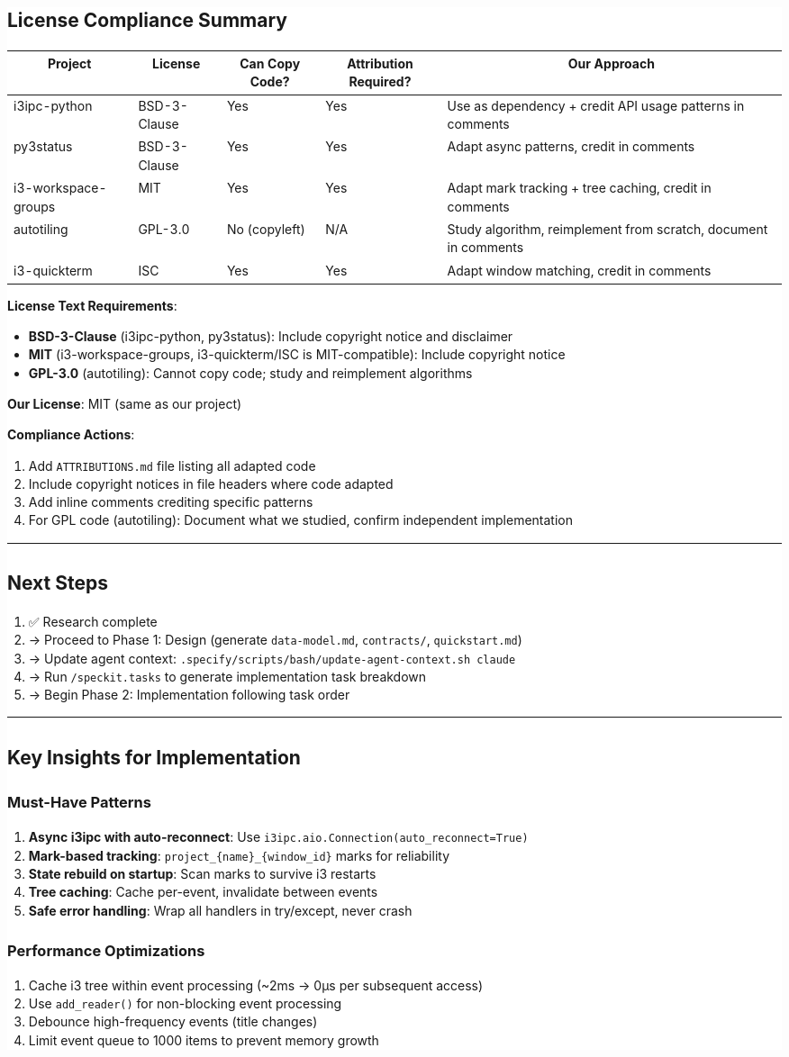 
## License Compliance Summary

| Project | License | Can Copy Code? | Attribution Required? | Our Approach |
|---------|---------|----------------|----------------------|--------------|
| i3ipc-python | BSD-3-Clause | Yes | Yes | Use as dependency + credit API usage patterns in comments |
| py3status | BSD-3-Clause | Yes | Yes | Adapt async patterns, credit in comments |
| i3-workspace-groups | MIT | Yes | Yes | Adapt mark tracking + tree caching, credit in comments |
| autotiling | GPL-3.0 | No (copyleft) | N/A | Study algorithm, reimplement from scratch, document in comments |
| i3-quickterm | ISC | Yes | Yes | Adapt window matching, credit in comments |

**License Text Requirements**:

- **BSD-3-Clause** (i3ipc-python, py3status): Include copyright notice and disclaimer
- **MIT** (i3-workspace-groups, i3-quickterm/ISC is MIT-compatible): Include copyright notice
- **GPL-3.0** (autotiling): Cannot copy code; study and reimplement algorithms

**Our License**: MIT (same as our project)

**Compliance Actions**:
1. Add `ATTRIBUTIONS.md` file listing all adapted code
2. Include copyright notices in file headers where code adapted
3. Add inline comments crediting specific patterns
4. For GPL code (autotiling): Document what we studied, confirm independent implementation

---

## Next Steps

1. ✅ Research complete
2. → Proceed to Phase 1: Design (generate `data-model.md`, `contracts/`, `quickstart.md`)
3. → Update agent context: `.specify/scripts/bash/update-agent-context.sh claude`
4. → Run `/speckit.tasks` to generate implementation task breakdown
5. → Begin Phase 2: Implementation following task order

---

## Key Insights for Implementation

### Must-Have Patterns
1. **Async i3ipc with auto-reconnect**: Use `i3ipc.aio.Connection(auto_reconnect=True)`
2. **Mark-based tracking**: `project_{name}_{window_id}` marks for reliability
3. **State rebuild on startup**: Scan marks to survive i3 restarts
4. **Tree caching**: Cache per-event, invalidate between events
5. **Safe error handling**: Wrap all handlers in try/except, never crash

### Performance Optimizations
1. Cache i3 tree within event processing (~2ms → 0µs per subsequent access)
2. Use `add_reader()` for non-blocking event processing
3. Debounce high-frequency events (title changes)
4. Limit event queue to 1000 items to prevent memory growth
